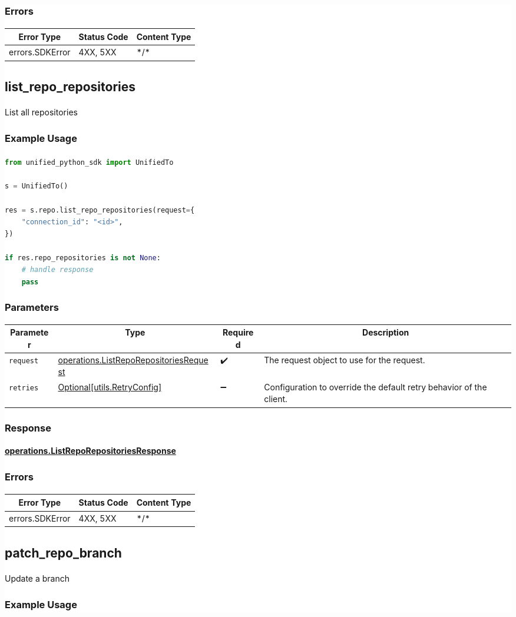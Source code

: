 ### Errors

| Error Type      | Status Code     | Content Type    |
| --------------- | --------------- | --------------- |
| errors.SDKError | 4XX, 5XX        | \*/\*           |

## list_repo_repositories

List all repositories

### Example Usage

```python
from unified_python_sdk import UnifiedTo

s = UnifiedTo()

res = s.repo.list_repo_repositories(request={
    "connection_id": "<id>",
})

if res.repo_repositories is not None:
    # handle response
    pass

```

### Parameters

| Parameter                                                                                        | Type                                                                                             | Required                                                                                         | Description                                                                                      |
| ------------------------------------------------------------------------------------------------ | ------------------------------------------------------------------------------------------------ | ------------------------------------------------------------------------------------------------ | ------------------------------------------------------------------------------------------------ |
| `request`                                                                                        | [operations.ListRepoRepositoriesRequest](../../models/operations/listreporepositoriesrequest.md) | :heavy_check_mark:                                                                               | The request object to use for the request.                                                       |
| `retries`                                                                                        | [Optional[utils.RetryConfig]](../../models/utils/retryconfig.md)                                 | :heavy_minus_sign:                                                                               | Configuration to override the default retry behavior of the client.                              |

### Response

**[operations.ListRepoRepositoriesResponse](../../models/operations/listreporepositoriesresponse.md)**

### Errors

| Error Type      | Status Code     | Content Type    |
| --------------- | --------------- | --------------- |
| errors.SDKError | 4XX, 5XX        | \*/\*           |

## patch_repo_branch

Update a branch

### Example Usage
